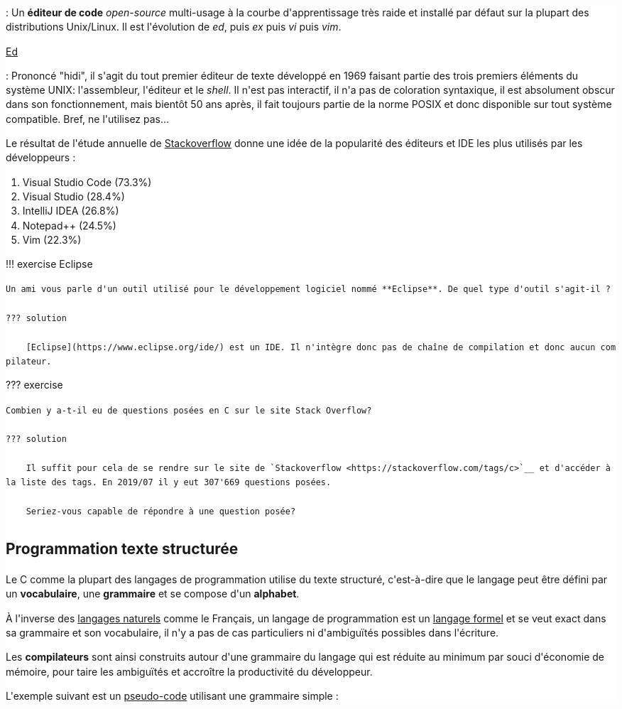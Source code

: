 : Un **éditeur de code** *open-source* multi-usage à la courbe d'apprentissage très raide et installé par défaut sur la plupart des distributions Unix/Linux. Il est l'évolution de *ed*, puis *ex* puis *vi* puis *vim*.


[Ed](<https://en.wikipedia.org/wiki/Ed_(text_editor)>)

: Prononcé "hidi", il s'agit du tout premier éditeur de texte développé en 1969 faisant partie des trois premiers éléments du système UNIX: l'assembleur, l'éditeur et le *shell*. Il n'est pas interactif, il n'a pas de coloration syntaxique, il est absolument obscur dans son fonctionnement, mais bientôt 50 ans après, il fait toujours partie de la norme POSIX et donc disponible sur tout système compatible. Bref, ne l'utilisez pas...

Le résultat de l'étude annuelle de [Stackoverflow](https://survey.stackoverflow.co/2023/#overview) donne une idée de la popularité des éditeurs et IDE les plus utilisés par les développeurs :

1. Visual Studio Code (73.3%)
2. Visual Studio (28.4%)
3. IntelliJ IDEA (26.8%)
4. Notepad++ (24.5%)
5. Vim (22.3%)

!!! exercise Eclipse

    Un ami vous parle d'un outil utilisé pour le développement logiciel nommé **Eclipse**. De quel type d'outil s'agit-il ?

    ??? solution

        [Eclipse](https://www.eclipse.org/ide/) est un IDE. Il n'intègre donc pas de chaîne de compilation et donc aucun compilateur.

??? exercise

    Combien y a-t-il eu de questions posées en C sur le site Stack Overflow?

    ??? solution

        Il suffit pour cela de se rendre sur le site de `Stackoverflow <https://stackoverflow.com/tags/c>`__ et d'accéder à la liste des tags. En 2019/07 il y eut 307'669 questions posées.

        Seriez-vous capable de répondre à une question posée?

## Programmation texte structurée

Le C comme la plupart des langages de programmation utilise du texte structuré, c'est-à-dire que le langage peut être défini par un **vocabulaire**, une **grammaire** et se compose d'un **alphabet**.

À l'inverse des [langages naturels](https://en.wikipedia.org/wiki/Natural_language) comme le Français, un langage de programmation est un [langage formel](https://fr.wikipedia.org/wiki/Langage_formel) et se veut exact dans sa grammaire et son vocabulaire, il n'y a pas de cas particuliers ni d'ambiguïtés possibles dans l'écriture.

Les **compilateurs** sont ainsi construits autour d'une grammaire du langage qui est réduite au minimum par souci d'économie de mémoire, pour taire les ambiguïtés et accroître la productivité du développeur.

L'exemple suivant est un [pseudo-code](https://fr.wikipedia.org/wiki/Pseudo-code) utilisant une grammaire simple :
